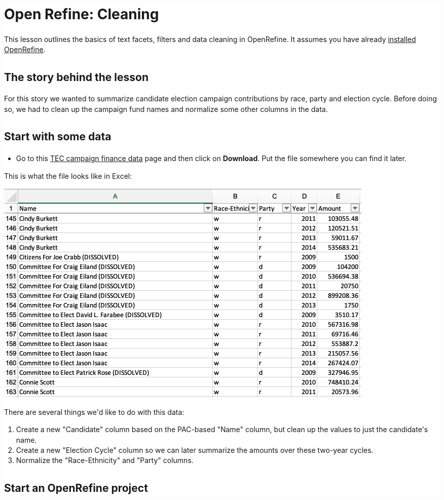 # Open Refine: Cleaning

This lesson outlines the basics of text facets, filters and data cleaning in OpenRefine. It assumes you have already [installed OpenRefine](installation.md).

## The story behind the lesson

For this story we wanted to summarize candidate election campaign contributions by race, party and election cycle. Before doing so, we had to clean up the campaign fund names and normalize some other columns in the data.

## Start with some data

- Go to this [TEC campaign finance data](data/tec-totals-preclean.xlsx) page and then click on **Download**. Put the file somewhere you can find it later.

This is what the file looks like in Excel:

![Data peek](img/tec-data-peek.png)

There are several things we'd like to do with this data:

1. Create a new "Candidate" column based on the PAC-based "Name" column, but clean up the values to just the candidate's name.
2. Create a new "Election Cycle" column so we can later summarize the amounts over these two-year cycles.
3. Normalize the "Race-Ethnicity" and "Party" columns.

## Start an OpenRefine project
